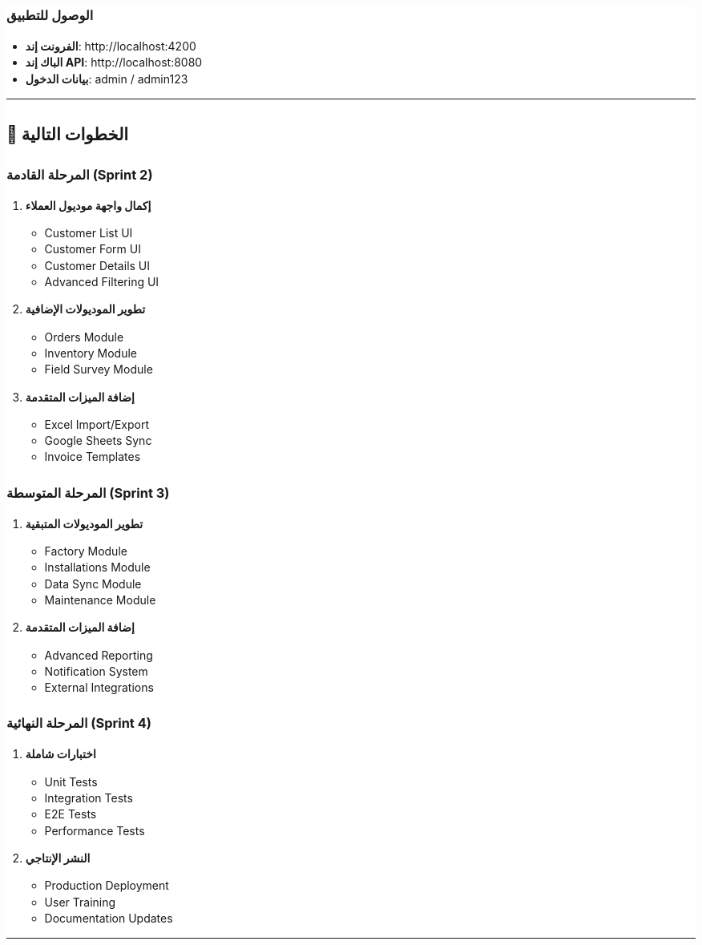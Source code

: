 ### الوصول للتطبيق
- **الفرونت إند**: http://localhost:4200
- **الباك إند API**: http://localhost:8080
- **بيانات الدخول**: admin / admin123

---

## 🔮 الخطوات التالية

### المرحلة القادمة (Sprint 2)
1. **إكمال واجهة موديول العملاء**
   - Customer List UI
   - Customer Form UI
   - Customer Details UI
   - Advanced Filtering UI

2. **تطوير الموديولات الإضافية**
   - Orders Module
   - Inventory Module
   - Field Survey Module

3. **إضافة الميزات المتقدمة**
   - Excel Import/Export
   - Google Sheets Sync
   - Invoice Templates

### المرحلة المتوسطة (Sprint 3)
1. **تطوير الموديولات المتبقية**
   - Factory Module
   - Installations Module
   - Data Sync Module
   - Maintenance Module

2. **إضافة الميزات المتقدمة**
   - Advanced Reporting
   - Notification System
   - External Integrations

### المرحلة النهائية (Sprint 4)
1. **اختبارات شاملة**
   - Unit Tests
   - Integration Tests
   - E2E Tests
   - Performance Tests

2. **النشر الإنتاجي**
   - Production Deployment
   - User Training
   - Documentation Updates

---
